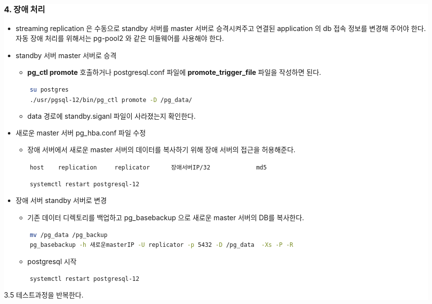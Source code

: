 
### 4. 장애 처리
- streaming replication 은 수동으로 standby 서버를 master 서버로 승격시켜주고 연결된 application 의 db 접속 정보를 변경해 주어야 한다. 자동 장애 처리를 위해서는 pg-pool2 와 같은 미들웨어를 사용해야 한다.
- standby 서버 master 서버로 승격
    - **pg_ctl promote** 호출하거나 postgresql.conf 파일에 **promote_trigger_file** 파일을 작성하면 된다.
    ~~~ bash
        su postgres
        ./usr/pgsql-12/bin/pg_ctl promote -D /pg_data/
    ~~~
    - data 경로에 standby.siganl 파일이 사라졌는지 확인한다.
- 새로운 master 서버 pg_hba.conf 파일 수정
    - 장애 서버에서 새로운 master 서버의 데이터를 복사하기 위해 장애 서버의 접근을 허용해준다.
    ~~~ bash
        host    replication     replicator      장애서버IP/32             md5
    ~~~
    ~~~ bash
        systemctl restart postgresql-12
    ~~~

- 장애 서버 standby 서버로 변경
    - 기존 데이터 디렉토리를 백업하고 pg_basebackup 으로 새로운 master 서버의 DB를 복사한다.
    ~~~ bash
        mv /pg_data /pg_backup
        pg_basebackup -h 새로운masterIP -U replicator -p 5432 -D /pg_data  -Xs -P -R
    ~~~
    - postgresql 시작
    ~~~ bash
        systemctl restart postgresql-12
    ~~~
3.5 테스트과정을 반복한다.

